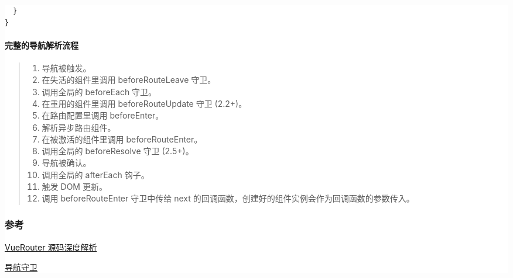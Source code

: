 ``` js
  }
}
```

#### 完整的导航解析流程

> 1. 导航被触发。
> 2. 在失活的组件里调用 beforeRouteLeave 守卫。
> 3. 调用全局的 beforeEach 守卫。
> 4. 在重用的组件里调用 beforeRouteUpdate 守卫 (2.2+)。
> 5. 在路由配置里调用 beforeEnter。
> 6. 解析异步路由组件。
> 7. 在被激活的组件里调用 beforeRouteEnter。
> 8. 调用全局的 beforeResolve 守卫 (2.5+)。
> 9. 导航被确认。
> 10. 调用全局的 afterEach 钩子。
> 11. 触发 DOM 更新。
> 12. 调用 beforeRouteEnter 守卫中传给 next 的回调函数，创建好的组件实例会作为回调函数的参数传入。

### 参考

[VueRouter 源码深度解析](https://juejin.cn/post/6844903647378145294#heading-6)

[导航守卫](https://router.vuejs.org/zh/guide/advanced/navigation-guards.html#%E7%BB%84%E4%BB%B6%E5%86%85%E7%9A%84%E5%AE%88%E5%8D%AB)
